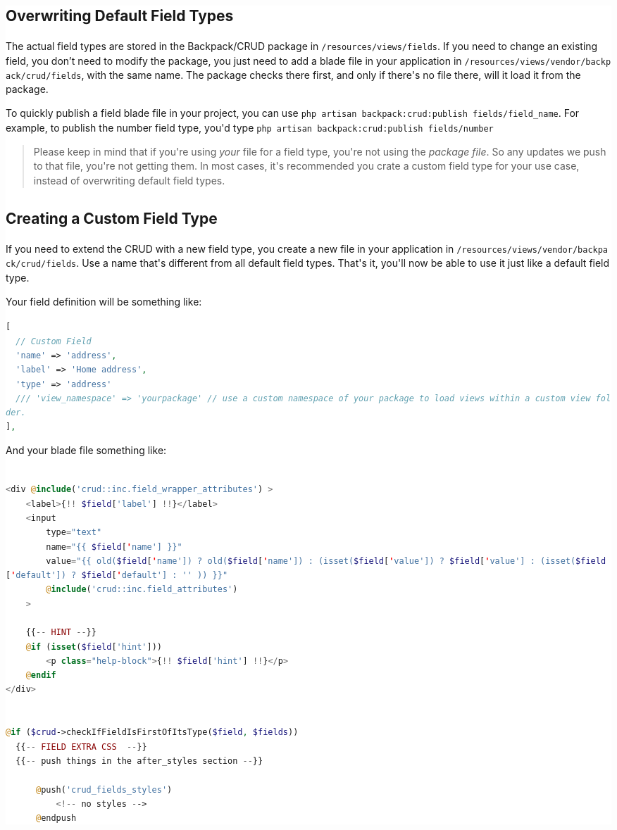 <a name="overwriting-default-field-types"></a>
## Overwriting Default Field Types

The actual field types are stored in the Backpack/CRUD package in ```/resources/views/fields```. If you need to change an existing field, you don’t need to modify the package, you just need to add a blade file in your application in ```/resources/views/vendor/backpack/crud/fields```, with the same name. The package checks there first, and only if there's no file there, will it load it from the package.

To quickly publish a field blade file in your project, you can use ```php artisan backpack:crud:publish fields/field_name```. For example, to publish the number field type, you'd type ```php artisan backpack:crud:publish fields/number```

>Please keep in mind that if you're using _your_ file for a field type, you're not using the _package file_. So any updates we push to that file, you're not getting them. In most cases, it's recommended you crate a custom field type for your use case, instead of overwriting default field types.

<a name="creating-a-custom-field-type"></a>
## Creating a Custom Field Type

If you need to extend the CRUD with a new field type, you create a new file in your application in ```/resources/views/vendor/backpack/crud/fields```. Use a name that's different from all default field types. That's it, you'll now be able to use it just like a default field type.

Your field definition will be something like:

```php
[
  // Custom Field
  'name' => 'address',
  'label' => 'Home address',
  'type' => 'address'
  /// 'view_namespace' => 'yourpackage' // use a custom namespace of your package to load views within a custom view folder.
],
```

And your blade file something like:
```php

<div @include('crud::inc.field_wrapper_attributes') >
    <label>{!! $field['label'] !!}</label>
    <input
        type="text"
        name="{{ $field['name'] }}"
        value="{{ old($field['name']) ? old($field['name']) : (isset($field['value']) ? $field['value'] : (isset($field['default']) ? $field['default'] : '' )) }}"
        @include('crud::inc.field_attributes')
    >

    {{-- HINT --}}
    @if (isset($field['hint']))
        <p class="help-block">{!! $field['hint'] !!}</p>
    @endif
</div>


@if ($crud->checkIfFieldIsFirstOfItsType($field, $fields))
  {{-- FIELD EXTRA CSS  --}}
  {{-- push things in the after_styles section --}}

      @push('crud_fields_styles')
          <!-- no styles -->
      @endpush


```